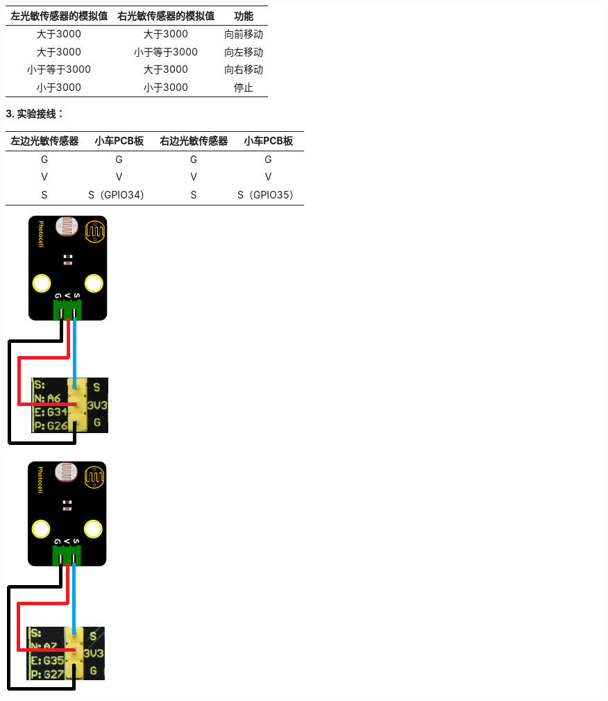 |左光敏传感器的模拟值|右光敏传感器的模拟值|功能|
| :--: | :--: | :--: |
|大于3000|大于3000|向前移动|
|大于3000|小于等于3000|向左移动|
|小于等于3000|大于3000|向右移动|
|小于3000|小于3000|停止|

 **3. 实验接线：**

|左边光敏传感器|小车PCB板|右边光敏传感器|小车PCB板|
| :--: | :--: | :--: | :--: |
| G| G| G | G |
| V | V | V | V |
| S |S（GPIO34）| S |S（GPIO35）|

![Img](./media/img-20230508101203.png)  

![Img](./media/img-20230508101729.png)
